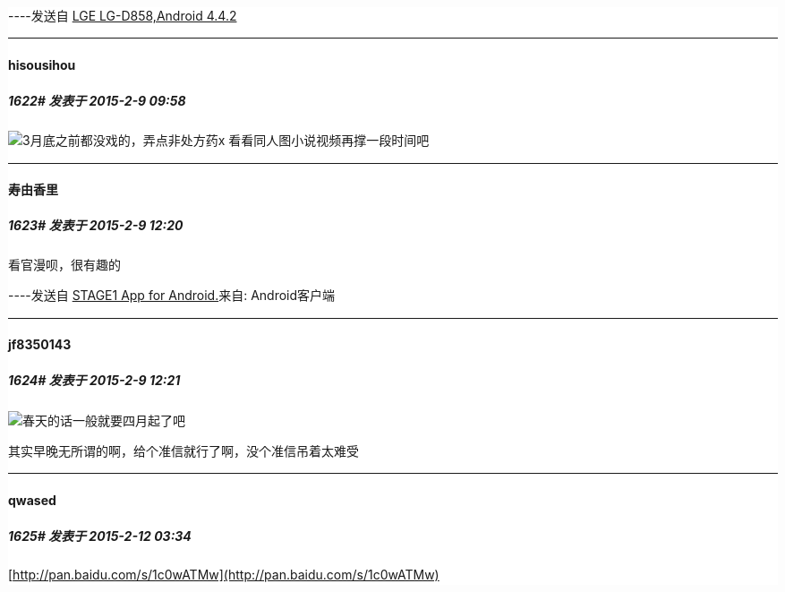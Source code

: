 ----发送自 [LGE LG-D858,Android 4.4.2](http://stage1.5j4m.com/?1.17)







-----

####  hisousihou  
##### 1622#       发表于 2015-2-9 09:58



<img src="https://static.saraba1st.com/image/smiley/face/14.gif" referrerpolicy="no-referrer">3月底之前都没戏的，弄点非处方药x 看看同人图小说视频再撑一段时间吧







-----

####  寿由香里  
##### 1623#       发表于 2015-2-9 12:20




看官漫呗，很有趣的


----发送自 [STAGE1 App for Android.](http://stage1.5j4m.com)来自: Android客户端







-----

####  jf8350143  
##### 1624#       发表于 2015-2-9 12:21



<img src="https://static.saraba1st.com/image/smiley/face/149.gif" referrerpolicy="no-referrer">春天的话一般就要四月起了吧


其实早晚无所谓的啊，给个准信就行了啊，没个准信吊着太难受







-----

####  qwased  
##### 1625#       发表于 2015-2-12 03:34



[http://pan.baidu.com/s/1c0wATMw](http://pan.baidu.com/s/1c0wATMw)

